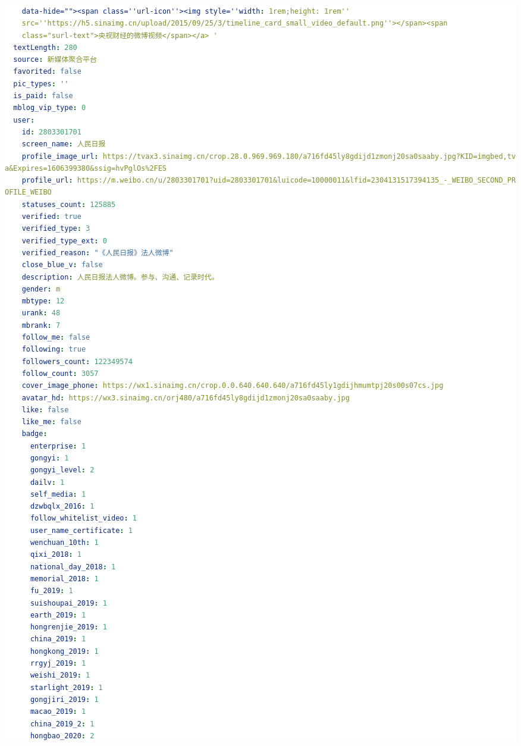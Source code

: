 ```yaml
    data-hide=""><span class=''url-icon''><img style=''width: 1rem;height: 1rem''
    src=''https://h5.sinaimg.cn/upload/2015/09/25/3/timeline_card_small_video_default.png''></span><span
    class="surl-text">央视财经的微博视频</span></a> '
  textLength: 280
  source: 新媒体聚合平台
  favorited: false
  pic_types: ''
  is_paid: false
  mblog_vip_type: 0
  user:
    id: 2803301701
    screen_name: 人民日报
    profile_image_url: https://tvax3.sinaimg.cn/crop.28.0.969.969.180/a716fd45ly8gdijd1zmonj20sa0saaby.jpg?KID=imgbed,tva&Expires=1606399380&ssig=hvPglOs%2FES
    profile_url: https://m.weibo.cn/u/2803301701?uid=2803301701&luicode=10000011&lfid=2304131517394135_-_WEIBO_SECOND_PROFILE_WEIBO
    statuses_count: 125885
    verified: true
    verified_type: 3
    verified_type_ext: 0
    verified_reason: "《人民日报》法人微博"
    close_blue_v: false
    description: 人民日报法人微博。参与、沟通、记录时代。
    gender: m
    mbtype: 12
    urank: 48
    mbrank: 7
    follow_me: false
    following: true
    followers_count: 122349574
    follow_count: 3057
    cover_image_phone: https://wx1.sinaimg.cn/crop.0.0.640.640.640/a716fd45ly1gdijhmumtpj20s00s07cs.jpg
    avatar_hd: https://wx3.sinaimg.cn/orj480/a716fd45ly8gdijd1zmonj20sa0saaby.jpg
    like: false
    like_me: false
    badge:
      enterprise: 1
      gongyi: 1
      gongyi_level: 2
      dailv: 1
      self_media: 1
      dzwbqlx_2016: 1
      follow_whitelist_video: 1
      user_name_certificate: 1
      wenchuan_10th: 1
      qixi_2018: 1
      national_day_2018: 1
      memorial_2018: 1
      fu_2019: 1
      suishoupai_2019: 1
      earth_2019: 1
      hongrenjie_2019: 1
      china_2019: 1
      hongkong_2019: 1
      rrgyj_2019: 1
      weishi_2019: 1
      starlight_2019: 1
      gongjiri_2019: 1
      macao_2019: 1
      china_2019_2: 1
      hongbao_2020: 2
```